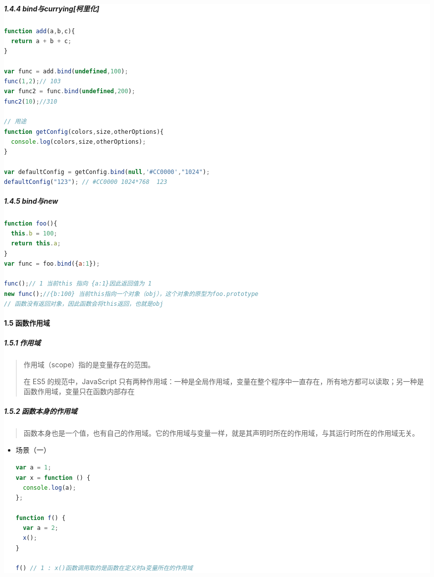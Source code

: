 ##### 1.4.4 bind与currying[柯里化]

```javascript
function add(a,b,c){
  return a + b + c;
}

var func = add.bind(undefined,100);
func(1,2);// 103
var func2 = func.bind(undefined,200);
func2(10);//310

// 用途
function getConfig(colors,size,otherOptions){
  console.log(colors,size,otherOptions);
}

var defaultConfig = getConfig.bind(null,'#CC0000',"1024");
defaultConfig("123"); // #CC0000 1024*768  123
```

##### 1.4.5 bind与new

```javascript
function foo(){
  this.b = 100;
  return this.a;
}
var func = foo.bind({a:1});

func();// 1 当前this 指向 {a:1}因此返回值为 1
new func();//{b:100} 当前this指向一个对象（obj），这个对象的原型为foo.prototype
// 函数没有返回对象，因此函数会将this返回，也就是obj
```

#### 1.5 函数作用域

##### 1.5.1 作用域

> 作用域（scope）指的是变量存在的范围。
>
> 在 ES5 的规范中，JavaScript 只有两种作用域：一种是全局作用域，变量在整个程序中一直存在，所有地方都可以读取；另一种是函数作用域，变量只在函数内部存在

##### 1.5.2 函数本身的作用域

> 函数本身也是一个值，也有自己的作用域。它的作用域与变量一样，就是其声明时所在的作用域，与其运行时所在的作用域无关。

+ 场景（一）

  ```javascript
  var a = 1;
  var x = function () {
    console.log(a);
  };
  
  function f() {
    var a = 2;
    x();
  }
  
  f() // 1 : x()函数调用取的是函数在定义时a变量所在的作用域
  ```

